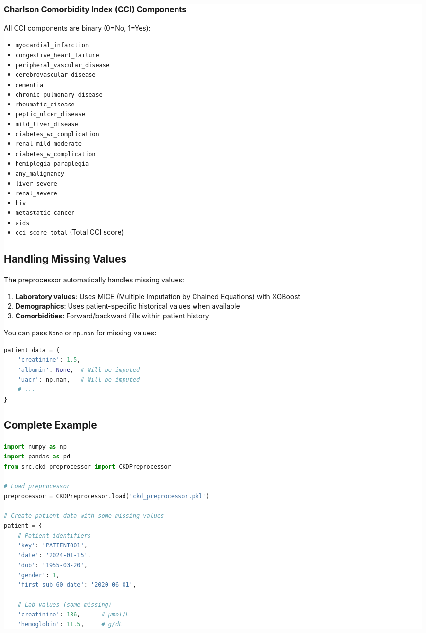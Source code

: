 ### Charlson Comorbidity Index (CCI) Components
All CCI components are binary (0=No, 1=Yes):
- `myocardial_infarction`
- `congestive_heart_failure`
- `peripheral_vascular_disease`
- `cerebrovascular_disease`
- `dementia`
- `chronic_pulmonary_disease`
- `rheumatic_disease`
- `peptic_ulcer_disease`
- `mild_liver_disease`
- `diabetes_wo_complication`
- `renal_mild_moderate`
- `diabetes_w_complication`
- `hemiplegia_paraplegia`
- `any_malignancy`
- `liver_severe`
- `renal_severe`
- `hiv`
- `metastatic_cancer`
- `aids`
- `cci_score_total` (Total CCI score)

## Handling Missing Values

The preprocessor automatically handles missing values:

1. **Laboratory values**: Uses MICE (Multiple Imputation by Chained Equations) with XGBoost
2. **Demographics**: Uses patient-specific historical values when available
3. **Comorbidities**: Forward/backward fills within patient history

You can pass `None` or `np.nan` for missing values:

```python
patient_data = {
    'creatinine': 1.5,
    'albumin': None,  # Will be imputed
    'uacr': np.nan,   # Will be imputed
    # ...
}
```

## Complete Example

```python
import numpy as np
import pandas as pd
from src.ckd_preprocessor import CKDPreprocessor

# Load preprocessor
preprocessor = CKDPreprocessor.load('ckd_preprocessor.pkl')

# Create patient data with some missing values
patient = {
    # Patient identifiers
    'key': 'PATIENT001',
    'date': '2024-01-15',
    'dob': '1955-03-20',
    'gender': 1,
    'first_sub_60_date': '2020-06-01',
    
    # Lab values (some missing)
    'creatinine': 186,      # µmol/L
    'hemoglobin': 11.5,     # g/dL
```